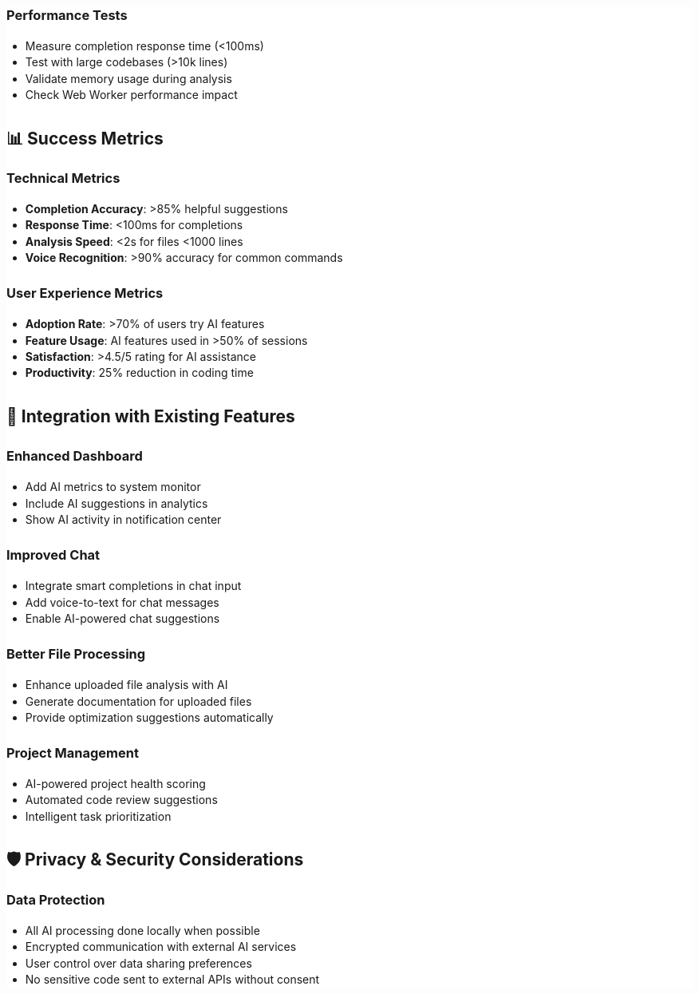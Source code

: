 ### Performance Tests
- Measure completion response time (<100ms)
- Test with large codebases (>10k lines)
- Validate memory usage during analysis
- Check Web Worker performance impact

## 📊 Success Metrics

### Technical Metrics
- **Completion Accuracy**: >85% helpful suggestions
- **Response Time**: <100ms for completions
- **Analysis Speed**: <2s for files <1000 lines
- **Voice Recognition**: >90% accuracy for common commands

### User Experience Metrics
- **Adoption Rate**: >70% of users try AI features
- **Feature Usage**: AI features used in >50% of sessions
- **Satisfaction**: >4.5/5 rating for AI assistance
- **Productivity**: 25% reduction in coding time

## 🔄 Integration with Existing Features

### Enhanced Dashboard
- Add AI metrics to system monitor
- Include AI suggestions in analytics
- Show AI activity in notification center

### Improved Chat
- Integrate smart completions in chat input
- Add voice-to-text for chat messages
- Enable AI-powered chat suggestions

### Better File Processing
- Enhance uploaded file analysis with AI
- Generate documentation for uploaded files
- Provide optimization suggestions automatically

### Project Management
- AI-powered project health scoring
- Automated code review suggestions
- Intelligent task prioritization

## 🛡️ Privacy & Security Considerations

### Data Protection
- All AI processing done locally when possible
- Encrypted communication with external AI services
- User control over data sharing preferences
- No sensitive code sent to external APIs without consent
